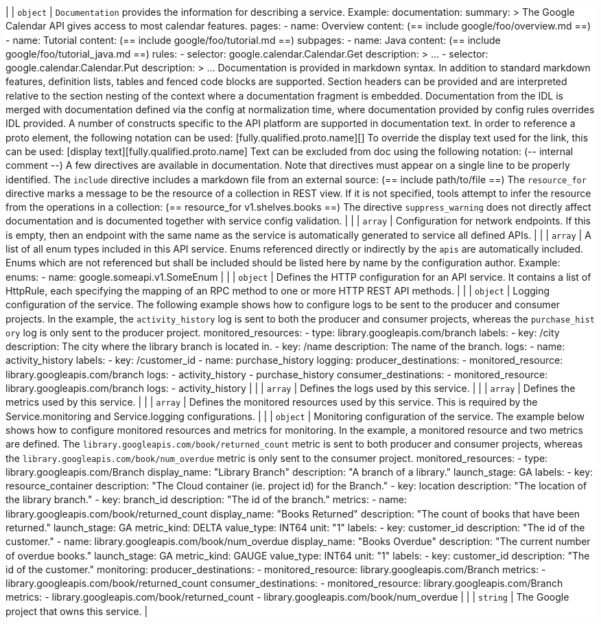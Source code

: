 | <CopyableCode code="documentation" /> | `object` | `Documentation` provides the information for describing a service. Example: documentation: summary: > The Google Calendar API gives access to most calendar features. pages: - name: Overview content: (== include google/foo/overview.md ==) - name: Tutorial content: (== include google/foo/tutorial.md ==) subpages: - name: Java content: (== include google/foo/tutorial_java.md ==) rules: - selector: google.calendar.Calendar.Get description: > ... - selector: google.calendar.Calendar.Put description: > ... Documentation is provided in markdown syntax. In addition to standard markdown features, definition lists, tables and fenced code blocks are supported. Section headers can be provided and are interpreted relative to the section nesting of the context where a documentation fragment is embedded. Documentation from the IDL is merged with documentation defined via the config at normalization time, where documentation provided by config rules overrides IDL provided. A number of constructs specific to the API platform are supported in documentation text. In order to reference a proto element, the following notation can be used: [fully.qualified.proto.name][] To override the display text used for the link, this can be used: [display text][fully.qualified.proto.name] Text can be excluded from doc using the following notation: (-- internal comment --) A few directives are available in documentation. Note that directives must appear on a single line to be properly identified. The `include` directive includes a markdown file from an external source: (== include path/to/file ==) The `resource_for` directive marks a message to be the resource of a collection in REST view. If it is not specified, tools attempt to infer the resource from the operations in a collection: (== resource_for v1.shelves.books ==) The directive `suppress_warning` does not directly affect documentation and is documented together with service config validation. |
| <CopyableCode code="endpoints" /> | `array` | Configuration for network endpoints. If this is empty, then an endpoint with the same name as the service is automatically generated to service all defined APIs. |
| <CopyableCode code="enums" /> | `array` | A list of all enum types included in this API service. Enums referenced directly or indirectly by the `apis` are automatically included. Enums which are not referenced but shall be included should be listed here by name by the configuration author. Example: enums: - name: google.someapi.v1.SomeEnum |
| <CopyableCode code="http" /> | `object` | Defines the HTTP configuration for an API service. It contains a list of HttpRule, each specifying the mapping of an RPC method to one or more HTTP REST API methods. |
| <CopyableCode code="logging" /> | `object` | Logging configuration of the service. The following example shows how to configure logs to be sent to the producer and consumer projects. In the example, the `activity_history` log is sent to both the producer and consumer projects, whereas the `purchase_history` log is only sent to the producer project. monitored_resources: - type: library.googleapis.com/branch labels: - key: /city description: The city where the library branch is located in. - key: /name description: The name of the branch. logs: - name: activity_history labels: - key: /customer_id - name: purchase_history logging: producer_destinations: - monitored_resource: library.googleapis.com/branch logs: - activity_history - purchase_history consumer_destinations: - monitored_resource: library.googleapis.com/branch logs: - activity_history |
| <CopyableCode code="logs" /> | `array` | Defines the logs used by this service. |
| <CopyableCode code="metrics" /> | `array` | Defines the metrics used by this service. |
| <CopyableCode code="monitoredResources" /> | `array` | Defines the monitored resources used by this service. This is required by the Service.monitoring and Service.logging configurations. |
| <CopyableCode code="monitoring" /> | `object` | Monitoring configuration of the service. The example below shows how to configure monitored resources and metrics for monitoring. In the example, a monitored resource and two metrics are defined. The `library.googleapis.com/book/returned_count` metric is sent to both producer and consumer projects, whereas the `library.googleapis.com/book/num_overdue` metric is only sent to the consumer project. monitored_resources: - type: library.googleapis.com/Branch display_name: "Library Branch" description: "A branch of a library." launch_stage: GA labels: - key: resource_container description: "The Cloud container (ie. project id) for the Branch." - key: location description: "The location of the library branch." - key: branch_id description: "The id of the branch." metrics: - name: library.googleapis.com/book/returned_count display_name: "Books Returned" description: "The count of books that have been returned." launch_stage: GA metric_kind: DELTA value_type: INT64 unit: "1" labels: - key: customer_id description: "The id of the customer." - name: library.googleapis.com/book/num_overdue display_name: "Books Overdue" description: "The current number of overdue books." launch_stage: GA metric_kind: GAUGE value_type: INT64 unit: "1" labels: - key: customer_id description: "The id of the customer." monitoring: producer_destinations: - monitored_resource: library.googleapis.com/Branch metrics: - library.googleapis.com/book/returned_count consumer_destinations: - monitored_resource: library.googleapis.com/Branch metrics: - library.googleapis.com/book/returned_count - library.googleapis.com/book/num_overdue |
| <CopyableCode code="producerProjectId" /> | `string` | The Google project that owns this service. |
